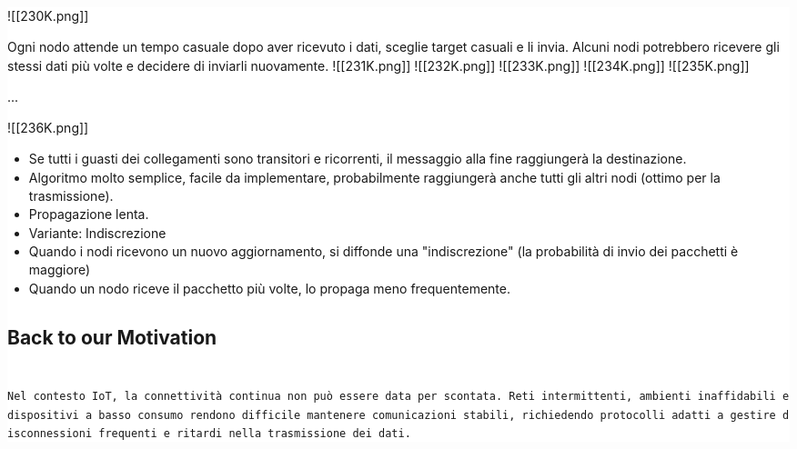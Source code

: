 ![[230K.png]]

Ogni nodo attende un tempo casuale dopo aver ricevuto i dati, sceglie target casuali e li invia.
​​Alcuni nodi potrebbero ricevere gli stessi dati più volte e decidere di inviarli nuovamente.
![[231K.png]]
![[232K.png]]
![[233K.png]]
![[234K.png]]
![[235K.png]]

...

![[236K.png]]


- Se tutti i guasti dei collegamenti sono transitori e ricorrenti, il messaggio alla fine raggiungerà la destinazione.
- Algoritmo molto semplice, facile da implementare, probabilmente raggiungerà anche tutti gli altri nodi (ottimo per la trasmissione).
- Propagazione lenta.
- Variante: Indiscrezione
- Quando i nodi ricevono un nuovo aggiornamento, si diffonde una "indiscrezione" (la probabilità di invio dei pacchetti è maggiore)
- Quando un nodo riceve il pacchetto più volte, lo propaga meno frequentemente.

## Back to our Motivation
```ad-important

Nel contesto IoT, la connettività continua non può essere data per scontata. Reti intermittenti, ambienti inaffidabili e dispositivi a basso consumo rendono difficile mantenere comunicazioni stabili, richiedendo protocolli adatti a gestire disconnessioni frequenti e ritardi nella trasmissione dei dati.
```

